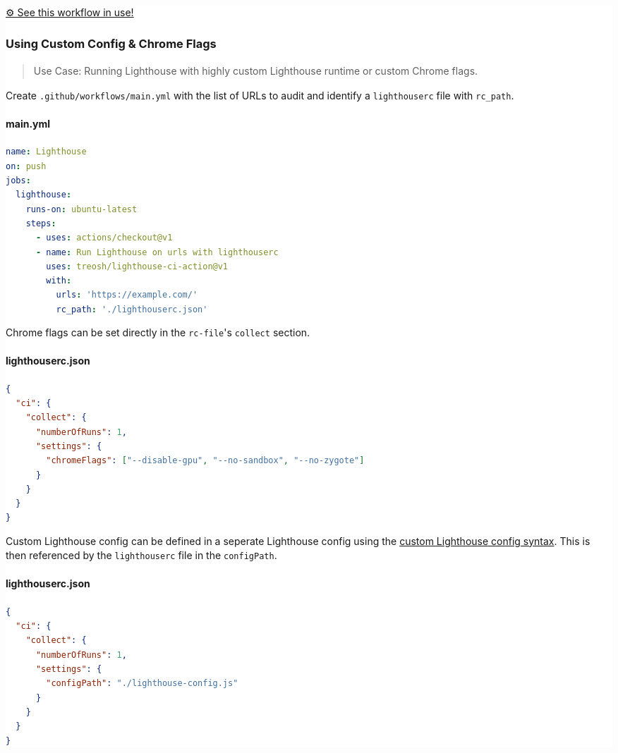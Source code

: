 [⚙️ See this workflow in use!](https://github.com/exterkamp/lighthouse-ci-action/actions?workflow=LHCI-upload-to-private-server)

### Using Custom Config & Chrome Flags

> Use Case: Running Lighthouse with highly custom Lighthouse runtime or custom Chrome flags.

Create `.github/workflows/main.yml` with the list of URLs to audit and
identify a `lighthouserc` file with `rc_path`.

#### main.yml

```yml
name: Lighthouse
on: push
jobs:
  lighthouse:
    runs-on: ubuntu-latest
    steps:
      - uses: actions/checkout@v1
      - name: Run Lighthouse on urls with lighthouserc
        uses: treosh/lighthouse-ci-action@v1
        with:
          urls: 'https://example.com/'
          rc_path: './lighthouserc.json'
```

Chrome flags can be set directly in the `rc-file`'s `collect` section.

#### lighthouserc.json

```json
{
  "ci": {
    "collect": {
      "numberOfRuns": 1,
      "settings": {
        "chromeFlags": ["--disable-gpu", "--no-sandbox", "--no-zygote"]
      }
    }
  }
}
```

Custom Lighthouse config can be defined in a seperate Lighthouse config using
the [custom Lighthouse config syntax](https://github.com/GoogleChrome/lighthouse/blob/master/docs/configuration.md).
This is then referenced by the `lighthouserc` file in the `configPath`.

#### lighthouserc.json

```json
{
  "ci": {
    "collect": {
      "numberOfRuns": 1,
      "settings": {
        "configPath": "./lighthouse-config.js"
      }
    }
  }
}
```
